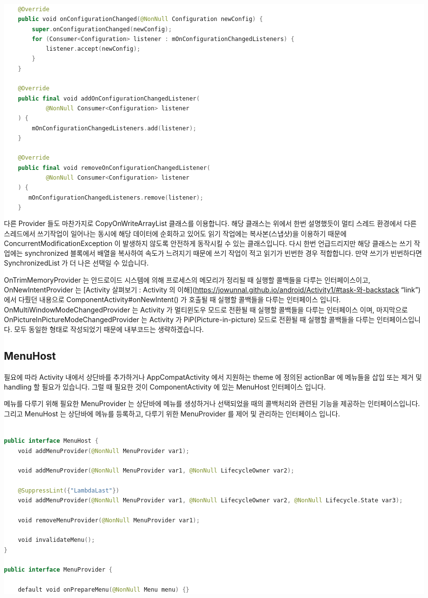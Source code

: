 ```kotlin
    @Override
    public void onConfigurationChanged(@NonNull Configuration newConfig) {
        super.onConfigurationChanged(newConfig);
        for (Consumer<Configuration> listener : mOnConfigurationChangedListeners) {
            listener.accept(newConfig);
        }
    }

    @Override
    public final void addOnConfigurationChangedListener(
            @NonNull Consumer<Configuration> listener
    ) {
        mOnConfigurationChangedListeners.add(listener);
    }

    @Override
    public final void removeOnConfigurationChangedListener(
            @NonNull Consumer<Configuration> listener
    ) {
       mOnConfigurationChangedListeners.remove(listener);
    }


```

다른 Provider 들도 마찬가지로 CopyOnWriteArrayList 클래스를 이용합니다. 해당 클래스는 위에서 한번 설명했듯이 멀티 스레드 환경에서 다른 스레드에서 쓰기작업이 일어나는 동시에 해당 데이터에 순회하고 있어도 읽기 작업에는 복사본(스냅샷)을 이용하기 때문에 ConcurrentModificationException 이 발생하지 않도록 안전하게 동작시킬 수 있는 클래스입니다. 다시 한번 언급드리지만 해당 클래스는 쓰기 작업에는 synchronized 블록에서 배열을 복사하여 속도가 느려지기 때문에 쓰기 작업이 적고 읽기가 빈번한 경우 적합합니다. 만약 쓰기가 빈번하다면 SynchronizedList 가 더 나은 선택일 수 있습니다.

OnTrimMemoryProvider 는 안드로이드 시스템에 의해 프로세스의 메모리가 정리될 때 실행할 콜백들을 다루는 인터페이스이고, OnNewIntentProvider 는 [Activity 살펴보기 : Activity 의 이해](https://jowunnal.github.io/android/Activity1/#task-와-backstack “link”) 에서 다뤘던 내용으로 ComponentActivity#onNewIntent() 가 호출될 때 실행할 콜백들을 다루는 인터페이스 입니다. OnMultiWindowModeChangedProvider 는 Activity 가 멀티윈도우 모드로 전환될 때 실행할 콜백들을 다루는 인터페이스 이며, 마지막으로 OnPictureInPictureModeChangedProvider 는 Activity 가 PiP(Picture-in-picture) 모드로 전환될 때 실행할 콜백들을 다루는 인터페이스입니다. 모두 동일한 형태로 작성되었기 때문에 내부코드는 생략하겠습니다.

## MenuHost

필요에 따라 Activity 내에서 상단바를 추가하거나 AppCompatActivity 에서 지원하는 theme 에 정의된 actionBar 에 메뉴들을 삽입 또는 제거 및 handling 할 필요가 있습니다. 그럴 때 필요한 것이 ComponentActivity 에 있는 MenuHost 인터페이스 입니다.

메뉴를 다루기 위해 필요한 MenuProvider 는 상단바에 메뉴를 생성하거나 선택되었을 때의 콜백처리와 관련된 기능을 제공하는 인터페이스입니다. 그리고 MenuHost 는 상단바에 메뉴를 등록하고, 다루기 위한 MenuProvider 를 제어 및 관리하는 인터페이스 입니다.

```kotlin

public interface MenuHost {
    void addMenuProvider(@NonNull MenuProvider var1);

    void addMenuProvider(@NonNull MenuProvider var1, @NonNull LifecycleOwner var2);

    @SuppressLint({"LambdaLast"})
    void addMenuProvider(@NonNull MenuProvider var1, @NonNull LifecycleOwner var2, @NonNull Lifecycle.State var3);

    void removeMenuProvider(@NonNull MenuProvider var1);

    void invalidateMenu();
}

public interface MenuProvider {

    default void onPrepareMenu(@NonNull Menu menu) {}

```